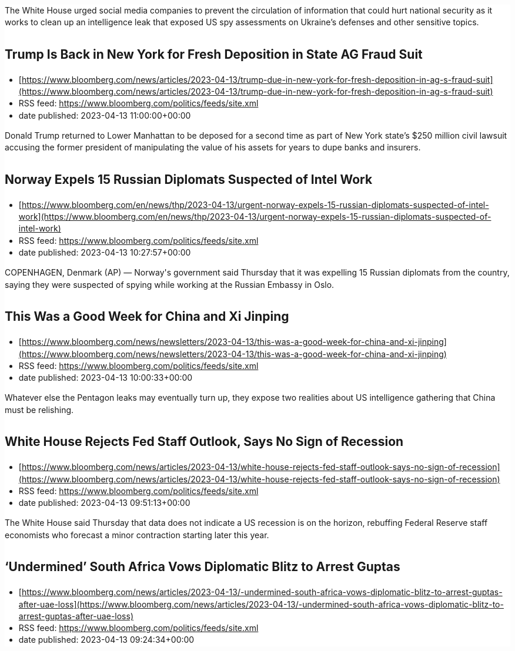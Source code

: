 The White House urged social media companies to prevent the circulation of information that could hurt national security as it works to clean up an intelligence leak that exposed US spy assessments on Ukraine’s defenses and other sensitive topics.

## Trump Is Back in New York for Fresh Deposition in State AG Fraud Suit
 - [https://www.bloomberg.com/news/articles/2023-04-13/trump-due-in-new-york-for-fresh-deposition-in-ag-s-fraud-suit](https://www.bloomberg.com/news/articles/2023-04-13/trump-due-in-new-york-for-fresh-deposition-in-ag-s-fraud-suit)
 - RSS feed: https://www.bloomberg.com/politics/feeds/site.xml
 - date published: 2023-04-13 11:00:00+00:00

Donald Trump returned to Lower Manhattan to be deposed for a second time as part of New York state’s $250 million civil lawsuit accusing the former president of manipulating the value of his assets for years to dupe banks and insurers.

## Norway Expels 15 Russian Diplomats Suspected of Intel Work
 - [https://www.bloomberg.com/en/news/thp/2023-04-13/urgent-norway-expels-15-russian-diplomats-suspected-of-intel-work](https://www.bloomberg.com/en/news/thp/2023-04-13/urgent-norway-expels-15-russian-diplomats-suspected-of-intel-work)
 - RSS feed: https://www.bloomberg.com/politics/feeds/site.xml
 - date published: 2023-04-13 10:27:57+00:00

COPENHAGEN, Denmark (AP) &mdash; Norway's government said Thursday that it was expelling 15 Russian diplomats from the country, saying they were suspected of spying while working at the Russian Embassy in Oslo.

## This Was a Good Week for China and Xi Jinping
 - [https://www.bloomberg.com/news/newsletters/2023-04-13/this-was-a-good-week-for-china-and-xi-jinping](https://www.bloomberg.com/news/newsletters/2023-04-13/this-was-a-good-week-for-china-and-xi-jinping)
 - RSS feed: https://www.bloomberg.com/politics/feeds/site.xml
 - date published: 2023-04-13 10:00:33+00:00

Whatever else the Pentagon leaks may eventually turn up, they expose two realities about US intelligence gathering that China must be relishing.

## White House Rejects Fed Staff Outlook, Says No Sign of Recession
 - [https://www.bloomberg.com/news/articles/2023-04-13/white-house-rejects-fed-staff-outlook-says-no-sign-of-recession](https://www.bloomberg.com/news/articles/2023-04-13/white-house-rejects-fed-staff-outlook-says-no-sign-of-recession)
 - RSS feed: https://www.bloomberg.com/politics/feeds/site.xml
 - date published: 2023-04-13 09:51:13+00:00

The White House said Thursday that data does not indicate a US recession is on the horizon, rebuffing Federal Reserve staff economists who forecast a minor contraction starting later this year.

## ‘Undermined’ South Africa Vows Diplomatic Blitz to Arrest Guptas
 - [https://www.bloomberg.com/news/articles/2023-04-13/-undermined-south-africa-vows-diplomatic-blitz-to-arrest-guptas-after-uae-loss](https://www.bloomberg.com/news/articles/2023-04-13/-undermined-south-africa-vows-diplomatic-blitz-to-arrest-guptas-after-uae-loss)
 - RSS feed: https://www.bloomberg.com/politics/feeds/site.xml
 - date published: 2023-04-13 09:24:34+00:00
